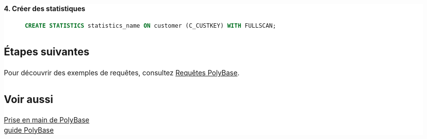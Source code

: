 **4. Créer des statistiques**  

```sql
      CREATE STATISTICS statistics_name ON customer (C_CUSTKEY) WITH FULLSCAN; 
```


## <a name="next-steps"></a>Étapes suivantes  
Pour découvrir des exemples de requêtes, consultez [Requêtes PolyBase](../../relational-databases/polybase/polybase-queries.md).  
  
## <a name="see-also"></a>Voir aussi  
[Prise en main de PolyBase](../../relational-databases/polybase/get-started-with-polybase.md)   
[guide PolyBase](../../relational-databases/polybase/polybase-guide.md)
